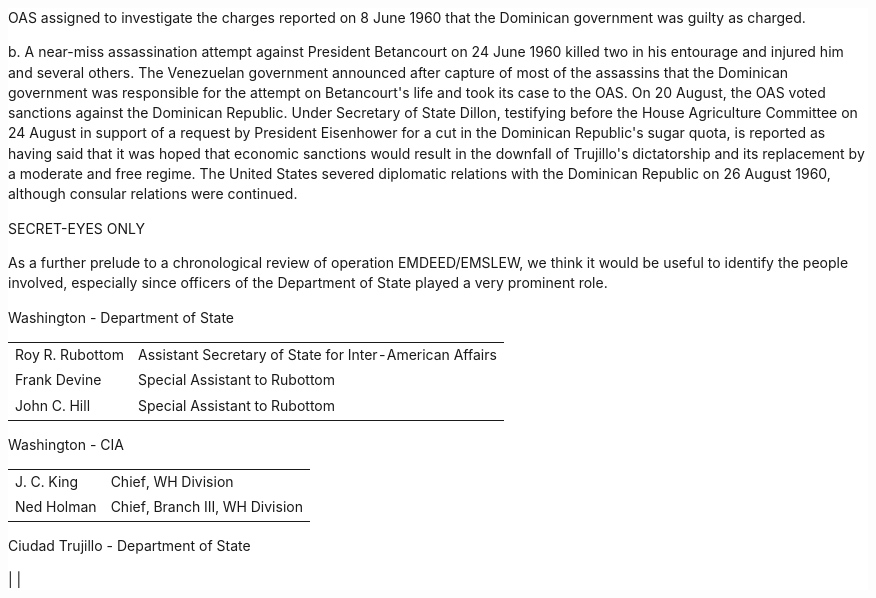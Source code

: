 OAS assigned to investigate the charges reported on 8 June 1960 that the Dominican government was guilty as charged.

b. A near-miss assassination attempt against President Betancourt on 24 June 1960 killed two in his entourage and injured him and several others. The Venezuelan government announced after capture of most of the assassins that the Dominican government was responsible for the attempt on Betancourt's life and took its case to the OAS. On 20 August, the OAS voted sanctions against the Dominican Republic. Under Secretary of State Dillon, testifying before the House Agriculture Committee on 24 August in support of a request by President Eisenhower for a cut in the Dominican Republic's sugar quota, is reported as having said that it was hoped that economic sanctions would result in the downfall of Trujillo's dictatorship and its replacement by a moderate and free regime. The United States severed diplomatic relations with the Dominican Republic on 26 August 1960, although consular relations were continued.

SECRET-EYES ONLY

As a further prelude to a chronological review of operation EMDEED/EMSLEW, we think it would be useful to identify the people involved, especially since officers of the Department of State played a very prominent role.

Washington - Department of State

|                                  |                                              |
| :------------------------------- | :------------------------------------------- |
| Roy R. Rubottom                  | Assistant Secretary of State for Inter-American Affairs |
| Frank Devine                     | Special Assistant to Rubottom                |
| John C. Hill                     | Special Assistant to Rubottom                |

Washington - CIA

|            |                      |
| :--------- | :------------------- |
| J. C. King | Chief, WH Division   |
| Ned Holman  | Chief, Branch III, WH Division |

Ciudad Trujillo - Department of State

|                      |
